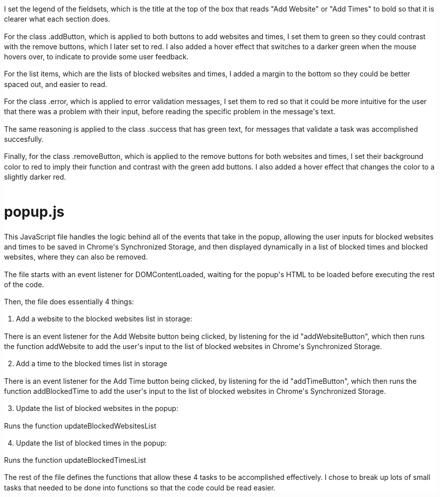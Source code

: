 I set the legend of the fieldsets, which is the title at the top of the box that reads "Add Website" or "Add Times" to bold so that it is clearer what each section does.

For the class .addButton, which is applied to both buttons to add websites and times, I set them to green so they could contrast with the remove buttons, which I later set to red. I also added a hover effect that switches to a darker green when the mouse hovers over, to indicate to provide some user feedback.

For the list items, which are the lists of blocked websites and times, I added a margin to the bottom so they could be better spaced out, and easier to read.

For the class .error, which is applied to error validation messages, I set them to red so that it could be more intuitive for the user that there was a problem with their input, before reading the specific problem in the message's text.

The same reasoning is applied to the class .success that has green text, for messages that validate a task was accomplished succesfully.

Finally, for the class .removeButton, which is applied to the remove buttons for both websites and times, I set their background color to red to imply their function and contrast with the green add buttons. I also added a hover effect that changes the color to a slightly darker red.

# popup.js

This JavaScript file handles the logic behind all of the events that take in the popup, allowing the user inputs for blocked websites and times to be saved in Chrome's Synchronized Storage, and then displayed dynamically in a list of blocked times and blocked websites, where they can also be removed.

The file starts with an event listener for DOMContentLoaded, waiting for the popup's HTML to be loaded before executing the rest of the code.

Then, the file does essentially 4 things:

1. Add a website to the blocked websites list in storage: 

There is an event listener for the Add Website button being clicked, by listening for the id "addWebsiteButton", which then runs the function addWebsite to add the user's input to the list of blocked websites in Chrome's Synchronized Storage.


2. Add a time to the blocked times list in storage

There is an event listener for the Add Time button being clicked, by listening for the id "addTimeButton", which then runs the function addBlockedTime to add the user's input to the list of blocked websites in Chrome's Synchronized Storage.

3. Update the list of blocked websites in the popup:

Runs the function updateBlockedWebsitesList

4. Update the list of blocked times in the popup:

Runs the function updateBlockedTimesList

The rest of the file defines the functions that allow these 4 tasks to be accomplished effectively. I chose to break up lots of small tasks that needed to be done into functions so that the code could be read easier. 
